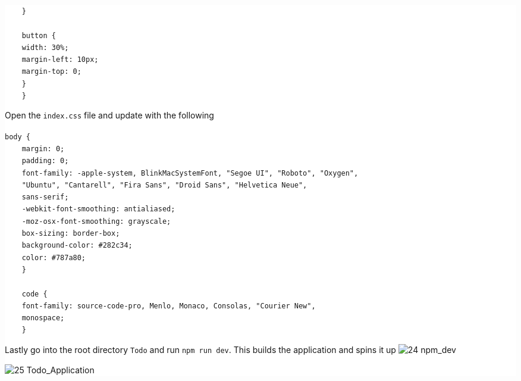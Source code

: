 ```
    }
    
    button {
    width: 30%;
    margin-left: 10px;
    margin-top: 0;
    }
    }
```

Open the `index.css` file and update with the following
```
body {
    margin: 0;
    padding: 0;
    font-family: -apple-system, BlinkMacSystemFont, "Segoe UI", "Roboto", "Oxygen",
    "Ubuntu", "Cantarell", "Fira Sans", "Droid Sans", "Helvetica Neue",
    sans-serif;
    -webkit-font-smoothing: antialiased;
    -moz-osx-font-smoothing: grayscale;
    box-sizing: border-box;
    background-color: #282c34;
    color: #787a80;
    }
    
    code {
    font-family: source-code-pro, Menlo, Monaco, Consolas, "Courier New",
    monospace;
    }
```

Lastly go into the root directory `Todo` and run `npm run dev`. This builds the application and spins it up
![24 npm_dev](https://github.com/lucm9/MERN-TODO-APP/assets/96879757/7d841620-ac2c-486f-8c32-57331bf6eab9)

![25 Todo_Application](https://github.com/lucm9/MERN-TODO-APP/assets/96879757/cfdf7e4e-9219-4ca0-b8da-24afe737b9cf)


